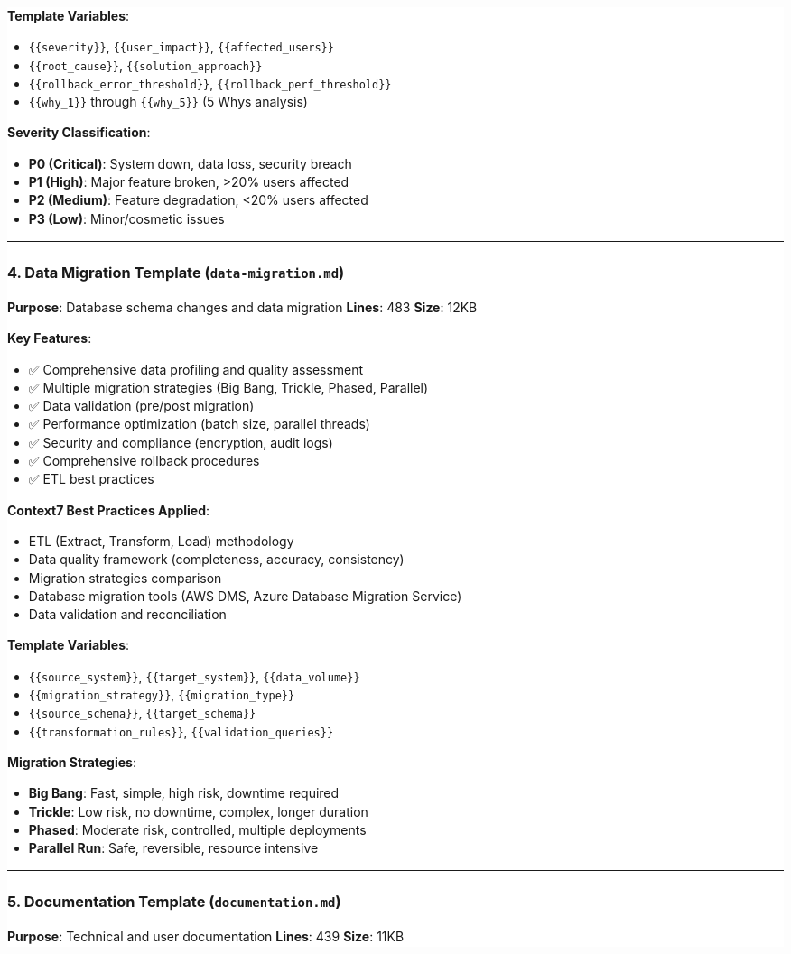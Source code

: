 **Template Variables**:
- `{{severity}}`, `{{user_impact}}`, `{{affected_users}}`
- `{{root_cause}}`, `{{solution_approach}}`
- `{{rollback_error_threshold}}`, `{{rollback_perf_threshold}}`
- `{{why_1}}` through `{{why_5}}` (5 Whys analysis)

**Severity Classification**:
- **P0 (Critical)**: System down, data loss, security breach
- **P1 (High)**: Major feature broken, >20% users affected
- **P2 (Medium)**: Feature degradation, <20% users affected
- **P3 (Low)**: Minor/cosmetic issues

---

### 4. Data Migration Template (`data-migration.md`)

**Purpose**: Database schema changes and data migration
**Lines**: 483
**Size**: 12KB

**Key Features**:
- ✅ Comprehensive data profiling and quality assessment
- ✅ Multiple migration strategies (Big Bang, Trickle, Phased, Parallel)
- ✅ Data validation (pre/post migration)
- ✅ Performance optimization (batch size, parallel threads)
- ✅ Security and compliance (encryption, audit logs)
- ✅ Comprehensive rollback procedures
- ✅ ETL best practices

**Context7 Best Practices Applied**:
- ETL (Extract, Transform, Load) methodology
- Data quality framework (completeness, accuracy, consistency)
- Migration strategies comparison
- Database migration tools (AWS DMS, Azure Database Migration Service)
- Data validation and reconciliation

**Template Variables**:
- `{{source_system}}`, `{{target_system}}`, `{{data_volume}}`
- `{{migration_strategy}}`, `{{migration_type}}`
- `{{source_schema}}`, `{{target_schema}}`
- `{{transformation_rules}}`, `{{validation_queries}}`

**Migration Strategies**:
- **Big Bang**: Fast, simple, high risk, downtime required
- **Trickle**: Low risk, no downtime, complex, longer duration
- **Phased**: Moderate risk, controlled, multiple deployments
- **Parallel Run**: Safe, reversible, resource intensive

---

### 5. Documentation Template (`documentation.md`)

**Purpose**: Technical and user documentation
**Lines**: 439
**Size**: 11KB

